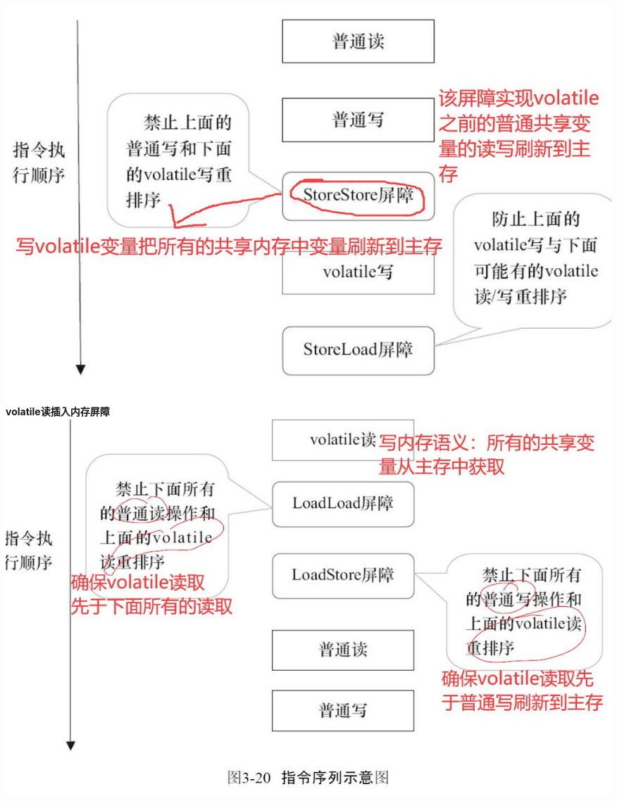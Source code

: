 ![volatile](./imgs/第三章/volatile写插入内存屏障1.jpg)

**volatile读插入内存屏障**
![volatile](./imgs/第三章/volatile写内存语义实现1.jpg)
